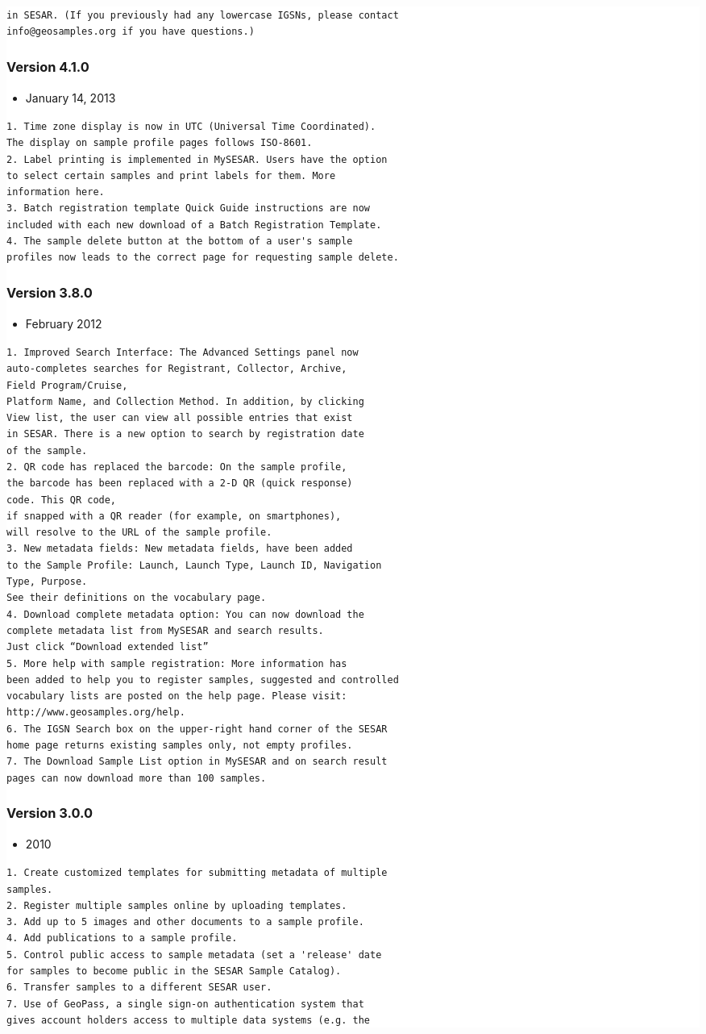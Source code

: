 ```
in SESAR. (If you previously had any lowercase IGSNs, please contact 
info@geosamples.org if you have questions.)
```

### Version 4.1.0
- January 14, 2013
```
1. Time zone display is now in UTC (Universal Time Coordinated). 
The display on sample profile pages follows ISO-8601.
2. Label printing is implemented in MySESAR. Users have the option 
to select certain samples and print labels for them. More 
information here.
3. Batch registration template Quick Guide instructions are now 
included with each new download of a Batch Registration Template.
4. The sample delete button at the bottom of a user's sample 
profiles now leads to the correct page for requesting sample delete.
```

### Version 3.8.0 
- February 2012
```
1. Improved Search Interface: The Advanced Settings panel now 
auto-completes searches for Registrant, Collector, Archive, 
Field Program/Cruise, 
Platform Name, and Collection Method. In addition, by clicking 
View list, the user can view all possible entries that exist 
in SESAR. There is a new option to search by registration date 
of the sample.
2. QR code has replaced the barcode: On the sample profile, 
the barcode has been replaced with a 2-D QR (quick response) 
code. This QR code, 
if snapped with a QR reader (for example, on smartphones), 
will resolve to the URL of the sample profile.
3. New metadata fields: New metadata fields, have been added 
to the Sample Profile: Launch, Launch Type, Launch ID, Navigation 
Type, Purpose. 
See their definitions on the vocabulary page.
4. Download complete metadata option: You can now download the 
complete metadata list from MySESAR and search results. 
Just click “Download extended list”
5. More help with sample registration: More information has 
been added to help you to register samples, suggested and controlled 
vocabulary lists are posted on the help page. Please visit: 
http://www.geosamples.org/help.
6. The IGSN Search box on the upper-right hand corner of the SESAR 
home page returns existing samples only, not empty profiles.
7. The Download Sample List option in MySESAR and on search result 
pages can now download more than 100 samples.
```

### Version 3.0.0
- 2010
```
1. Create customized templates for submitting metadata of multiple 
samples.
2. Register multiple samples online by uploading templates.
3. Add up to 5 images and other documents to a sample profile.
4. Add publications to a sample profile.
5. Control public access to sample metadata (set a 'release' date 
for samples to become public in the SESAR Sample Catalog).
6. Transfer samples to a different SESAR user.
7. Use of GeoPass, a single sign-on authentication system that 
gives account holders access to multiple data systems (e.g. the 
```